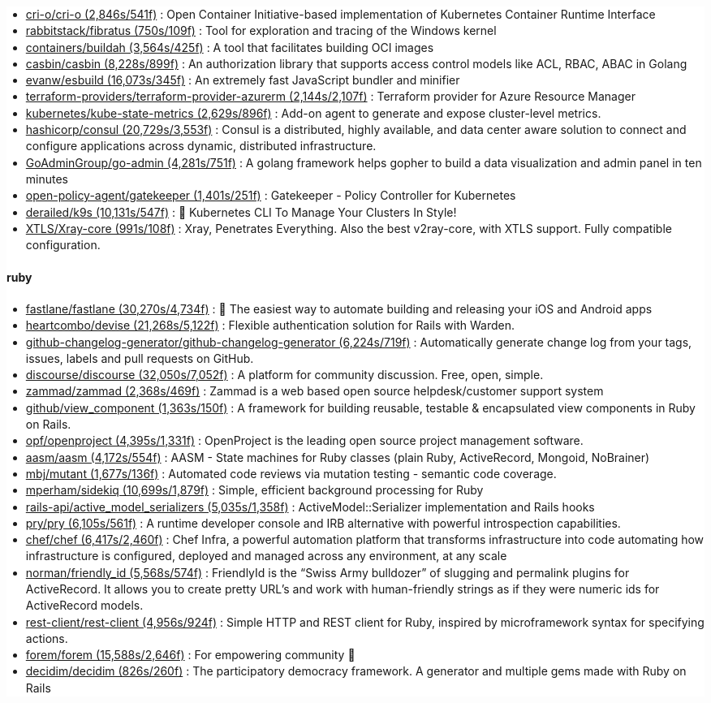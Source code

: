 * [cri-o/cri-o (2,846s/541f)](https://github.com/cri-o/cri-o) : Open Container Initiative-based implementation of Kubernetes Container Runtime Interface
* [rabbitstack/fibratus (750s/109f)](https://github.com/rabbitstack/fibratus) : Tool for exploration and tracing of the Windows kernel
* [containers/buildah (3,564s/425f)](https://github.com/containers/buildah) : A tool that facilitates building OCI images
* [casbin/casbin (8,228s/899f)](https://github.com/casbin/casbin) : An authorization library that supports access control models like ACL, RBAC, ABAC in Golang
* [evanw/esbuild (16,073s/345f)](https://github.com/evanw/esbuild) : An extremely fast JavaScript bundler and minifier
* [terraform-providers/terraform-provider-azurerm (2,144s/2,107f)](https://github.com/terraform-providers/terraform-provider-azurerm) : Terraform provider for Azure Resource Manager
* [kubernetes/kube-state-metrics (2,629s/896f)](https://github.com/kubernetes/kube-state-metrics) : Add-on agent to generate and expose cluster-level metrics.
* [hashicorp/consul (20,729s/3,553f)](https://github.com/hashicorp/consul) : Consul is a distributed, highly available, and data center aware solution to connect and configure applications across dynamic, distributed infrastructure.
* [GoAdminGroup/go-admin (4,281s/751f)](https://github.com/GoAdminGroup/go-admin) : A golang framework helps gopher to build a data visualization and admin panel in ten minutes
* [open-policy-agent/gatekeeper (1,401s/251f)](https://github.com/open-policy-agent/gatekeeper) : Gatekeeper - Policy Controller for Kubernetes
* [derailed/k9s (10,131s/547f)](https://github.com/derailed/k9s) : 🐶 Kubernetes CLI To Manage Your Clusters In Style!
* [XTLS/Xray-core (991s/108f)](https://github.com/XTLS/Xray-core) : Xray, Penetrates Everything. Also the best v2ray-core, with XTLS support. Fully compatible configuration.

#### ruby
* [fastlane/fastlane (30,270s/4,734f)](https://github.com/fastlane/fastlane) : 🚀 The easiest way to automate building and releasing your iOS and Android apps
* [heartcombo/devise (21,268s/5,122f)](https://github.com/heartcombo/devise) : Flexible authentication solution for Rails with Warden.
* [github-changelog-generator/github-changelog-generator (6,224s/719f)](https://github.com/github-changelog-generator/github-changelog-generator) : Automatically generate change log from your tags, issues, labels and pull requests on GitHub.
* [discourse/discourse (32,050s/7,052f)](https://github.com/discourse/discourse) : A platform for community discussion. Free, open, simple.
* [zammad/zammad (2,368s/469f)](https://github.com/zammad/zammad) : Zammad is a web based open source helpdesk/customer support system
* [github/view_component (1,363s/150f)](https://github.com/github/view_component) : A framework for building reusable, testable & encapsulated view components in Ruby on Rails.
* [opf/openproject (4,395s/1,331f)](https://github.com/opf/openproject) : OpenProject is the leading open source project management software.
* [aasm/aasm (4,172s/554f)](https://github.com/aasm/aasm) : AASM - State machines for Ruby classes (plain Ruby, ActiveRecord, Mongoid, NoBrainer)
* [mbj/mutant (1,677s/136f)](https://github.com/mbj/mutant) : Automated code reviews via mutation testing - semantic code coverage.
* [mperham/sidekiq (10,699s/1,879f)](https://github.com/mperham/sidekiq) : Simple, efficient background processing for Ruby
* [rails-api/active_model_serializers (5,035s/1,358f)](https://github.com/rails-api/active_model_serializers) : ActiveModel::Serializer implementation and Rails hooks
* [pry/pry (6,105s/561f)](https://github.com/pry/pry) : A runtime developer console and IRB alternative with powerful introspection capabilities.
* [chef/chef (6,417s/2,460f)](https://github.com/chef/chef) : Chef Infra, a powerful automation platform that transforms infrastructure into code automating how infrastructure is configured, deployed and managed across any environment, at any scale
* [norman/friendly_id (5,568s/574f)](https://github.com/norman/friendly_id) : FriendlyId is the “Swiss Army bulldozer” of slugging and permalink plugins for ActiveRecord. It allows you to create pretty URL’s and work with human-friendly strings as if they were numeric ids for ActiveRecord models.
* [rest-client/rest-client (4,956s/924f)](https://github.com/rest-client/rest-client) : Simple HTTP and REST client for Ruby, inspired by microframework syntax for specifying actions.
* [forem/forem (15,588s/2,646f)](https://github.com/forem/forem) : For empowering community 🌱
* [decidim/decidim (826s/260f)](https://github.com/decidim/decidim) : The participatory democracy framework. A generator and multiple gems made with Ruby on Rails
